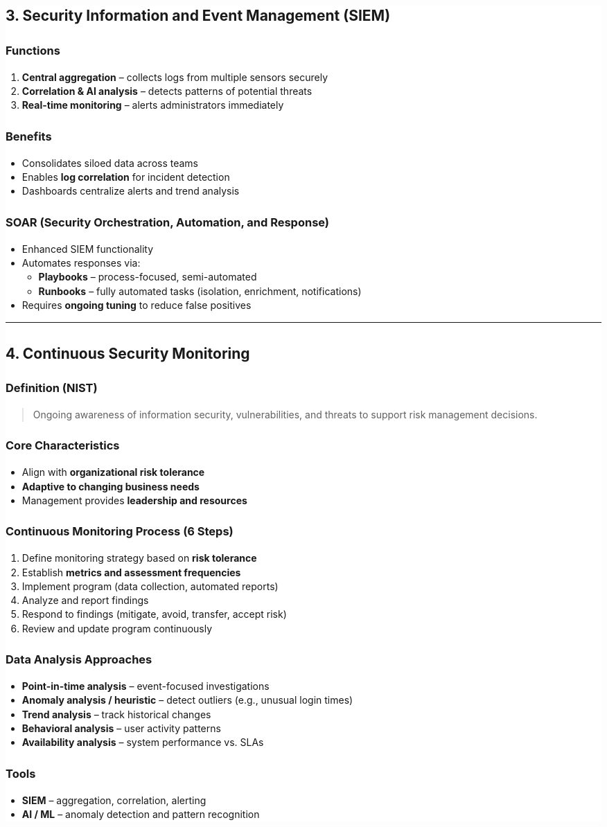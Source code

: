 
## 3. Security Information and Event Management (SIEM)

### Functions
1. **Central aggregation** – collects logs from multiple sensors securely
2. **Correlation & AI analysis** – detects patterns of potential threats
3. **Real-time monitoring** – alerts administrators immediately

### Benefits
- Consolidates siloed data across teams
- Enables **log correlation** for incident detection
- Dashboards centralize alerts and trend analysis

### SOAR (Security Orchestration, Automation, and Response)
- Enhanced SIEM functionality
- Automates responses via:
  - **Playbooks** – process-focused, semi-automated
  - **Runbooks** – fully automated tasks (isolation, enrichment, notifications)
- Requires **ongoing tuning** to reduce false positives

---

## 4. Continuous Security Monitoring

### Definition (NIST)
> Ongoing awareness of information security, vulnerabilities, and threats to support risk management decisions.

### Core Characteristics
- Align with **organizational risk tolerance**
- **Adaptive to changing business needs**
- Management provides **leadership and resources**

### Continuous Monitoring Process (6 Steps)
1. Define monitoring strategy based on **risk tolerance**
2. Establish **metrics and assessment frequencies**
3. Implement program (data collection, automated reports)
4. Analyze and report findings
5. Respond to findings (mitigate, avoid, transfer, accept risk)
6. Review and update program continuously

### Data Analysis Approaches
- **Point-in-time analysis** – event-focused investigations
- **Anomaly analysis / heuristic** – detect outliers (e.g., unusual login times)
- **Trend analysis** – track historical changes
- **Behavioral analysis** – user activity patterns
- **Availability analysis** – system performance vs. SLAs

### Tools
- **SIEM** – aggregation, correlation, alerting
- **AI / ML** – anomaly detection and pattern recognition
